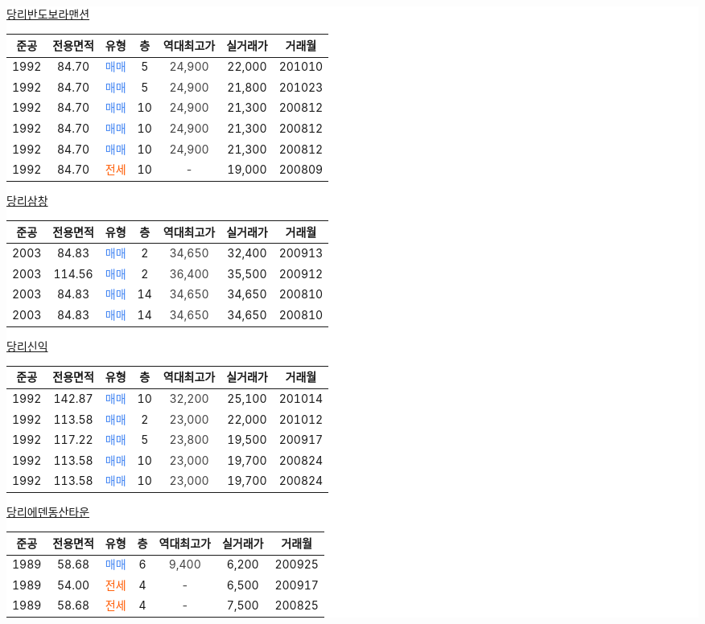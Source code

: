 [당리반도보라맨션](https://search.naver.com/search.naver?query=%EB%B6%80%EC%82%B0%EA%B4%91%EC%97%AD%EC%8B%9C+%EC%82%AC%ED%95%98%EA%B5%AC+%EB%8B%B9%EB%A6%AC%EB%8F%99+%EB%8B%B9%EB%A6%AC%EB%B0%98%EB%8F%84%EB%B3%B4%EB%9D%BC%EB%A7%A8%EC%85%98)

|준공|전용면적|유형|층|역대최고가|실거래가|거래월|
|:---:|:---:|:---:|:---:|:---:|:---:|:---:|
|1992|84.70|<span style="color:#4285f3">매매</span>|5|<span style="color:#444444">24,900</span>|22,000|201010|
|1992|84.70|<span style="color:#4285f3">매매</span>|5|<span style="color:#444444">24,900</span>|21,800|201023|
|1992|84.70|<span style="color:#4285f3">매매</span>|10|<span style="color:#444444">24,900</span>|21,300|200812|
|1992|84.70|<span style="color:#4285f3">매매</span>|10|<span style="color:#444444">24,900</span>|21,300|200812|
|1992|84.70|<span style="color:#4285f3">매매</span>|10|<span style="color:#444444">24,900</span>|21,300|200812|
|1992|84.70|<span style="color:#ff5a00">전세</span>|10|<span style="color:#444444">-</span>|19,000|200809|

[당리삼창](https://search.naver.com/search.naver?query=%EB%B6%80%EC%82%B0%EA%B4%91%EC%97%AD%EC%8B%9C+%EC%82%AC%ED%95%98%EA%B5%AC+%EB%8B%B9%EB%A6%AC%EB%8F%99+%EB%8B%B9%EB%A6%AC%EC%82%BC%EC%B0%BD)

|준공|전용면적|유형|층|역대최고가|실거래가|거래월|
|:---:|:---:|:---:|:---:|:---:|:---:|:---:|
|2003|84.83|<span style="color:#4285f3">매매</span>|2|<span style="color:#444444">34,650</span>|32,400|200913|
|2003|114.56|<span style="color:#4285f3">매매</span>|2|<span style="color:#444444">36,400</span>|35,500|200912|
|2003|84.83|<span style="color:#4285f3">매매</span>|14|<span style="color:#444444">34,650</span>|34,650|200810|
|2003|84.83|<span style="color:#4285f3">매매</span>|14|<span style="color:#444444">34,650</span>|34,650|200810|

[당리신익](https://search.naver.com/search.naver?query=%EB%B6%80%EC%82%B0%EA%B4%91%EC%97%AD%EC%8B%9C+%EC%82%AC%ED%95%98%EA%B5%AC+%EB%8B%B9%EB%A6%AC%EB%8F%99+%EB%8B%B9%EB%A6%AC%EC%8B%A0%EC%9D%B5)

|준공|전용면적|유형|층|역대최고가|실거래가|거래월|
|:---:|:---:|:---:|:---:|:---:|:---:|:---:|
|1992|142.87|<span style="color:#4285f3">매매</span>|10|<span style="color:#444444">32,200</span>|25,100|201014|
|1992|113.58|<span style="color:#4285f3">매매</span>|2|<span style="color:#444444">23,000</span>|22,000|201012|
|1992|117.22|<span style="color:#4285f3">매매</span>|5|<span style="color:#444444">23,800</span>|19,500|200917|
|1992|113.58|<span style="color:#4285f3">매매</span>|10|<span style="color:#444444">23,000</span>|19,700|200824|
|1992|113.58|<span style="color:#4285f3">매매</span>|10|<span style="color:#444444">23,000</span>|19,700|200824|

[당리에덴동산타운](https://search.naver.com/search.naver?query=%EB%B6%80%EC%82%B0%EA%B4%91%EC%97%AD%EC%8B%9C+%EC%82%AC%ED%95%98%EA%B5%AC+%EB%8B%B9%EB%A6%AC%EB%8F%99+%EB%8B%B9%EB%A6%AC%EC%97%90%EB%8D%B4%EB%8F%99%EC%82%B0%ED%83%80%EC%9A%B4)

|준공|전용면적|유형|층|역대최고가|실거래가|거래월|
|:---:|:---:|:---:|:---:|:---:|:---:|:---:|
|1989|58.68|<span style="color:#4285f3">매매</span>|6|<span style="color:#444444">9,400</span>|6,200|200925|
|1989|54.00|<span style="color:#ff5a00">전세</span>|4|<span style="color:#444444">-</span>|6,500|200917|
|1989|58.68|<span style="color:#ff5a00">전세</span>|4|<span style="color:#444444">-</span>|7,500|200825|
